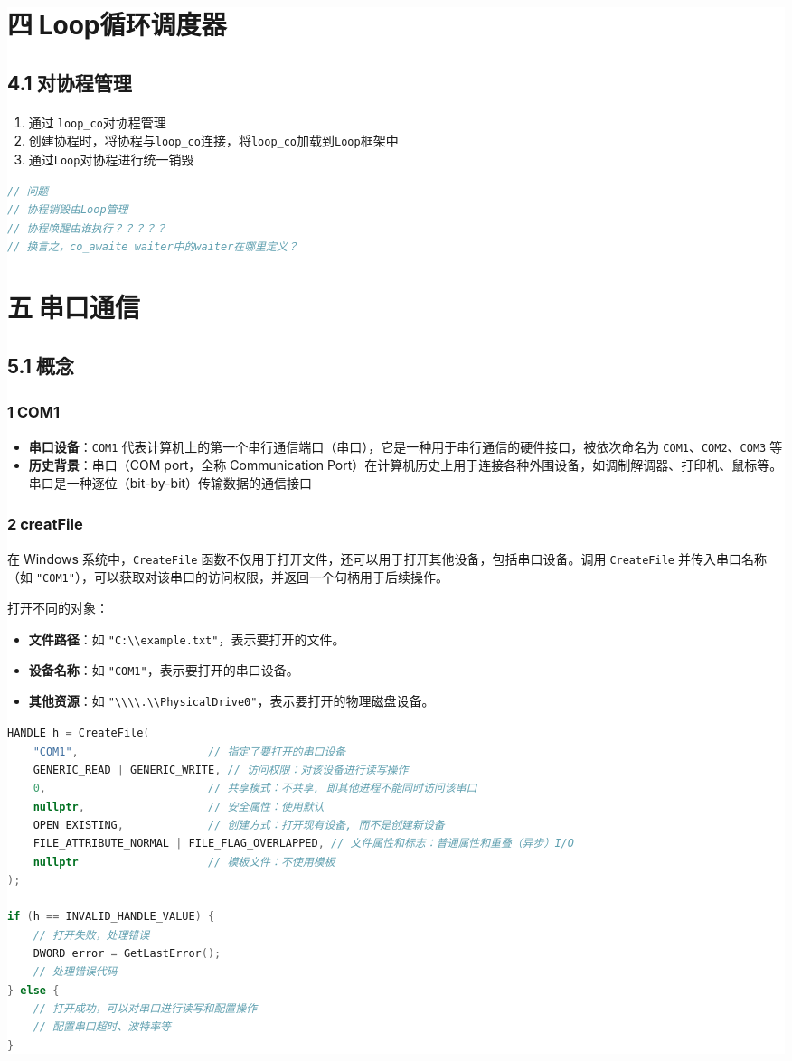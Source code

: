 #  四 Loop循环调度器

## 4.1 对协程管理

1. 通过 `loop_co`对协程管理
2. 创建协程时，将协程与`loop_co`连接，将`loop_co`加载到`Loop`框架中
3. 通过`Loop`对协程进行统一销毁

```cpp
// 问题
// 协程销毁由Loop管理
// 协程唤醒由谁执行？？？？？
// 换言之，co_awaite waiter中的waiter在哪里定义？
```



# 五 串口通信

## 5.1 概念 

### 1 COM1 

- **串口设备**：`COM1` 代表计算机上的第一个串行通信端口（串口），它是一种用于串行通信的硬件接口，被依次命名为 `COM1`、`COM2`、`COM3` 等
- **历史背景**：串口（COM port，全称 Communication Port）在计算机历史上用于连接各种外围设备，如调制解调器、打印机、鼠标等。串口是一种逐位（bit-by-bit）传输数据的通信接口

### 2 creatFile

在 Windows 系统中，`CreateFile` 函数不仅用于打开文件，还可以用于打开其他设备，包括串口设备。调用 `CreateFile` 并传入串口名称（如 `"COM1"`），可以获取对该串口的访问权限，并返回一个句柄用于后续操作。

打开不同的对象：

* **文件路径**：如 `"C:\\example.txt"`，表示要打开的文件。

* **设备名称**：如 `"COM1"`，表示要打开的串口设备。

* **其他资源**：如 `"\\\\.\\PhysicalDrive0"`，表示要打开的物理磁盘设备。

```cpp
HANDLE h = CreateFile(
    "COM1",                    // 指定了要打开的串口设备
    GENERIC_READ | GENERIC_WRITE, // 访问权限：对该设备进行读写操作
    0,                         // 共享模式：不共享, 即其他进程不能同时访问该串口
    nullptr,                   // 安全属性：使用默认
    OPEN_EXISTING,             // 创建方式：打开现有设备, 而不是创建新设备
    FILE_ATTRIBUTE_NORMAL | FILE_FLAG_OVERLAPPED, // 文件属性和标志：普通属性和重叠（异步）I/O
    nullptr                    // 模板文件：不使用模板
);

if (h == INVALID_HANDLE_VALUE) {
    // 打开失败，处理错误
    DWORD error = GetLastError();
    // 处理错误代码
} else {
    // 打开成功，可以对串口进行读写和配置操作
    // 配置串口超时、波特率等
}
```
